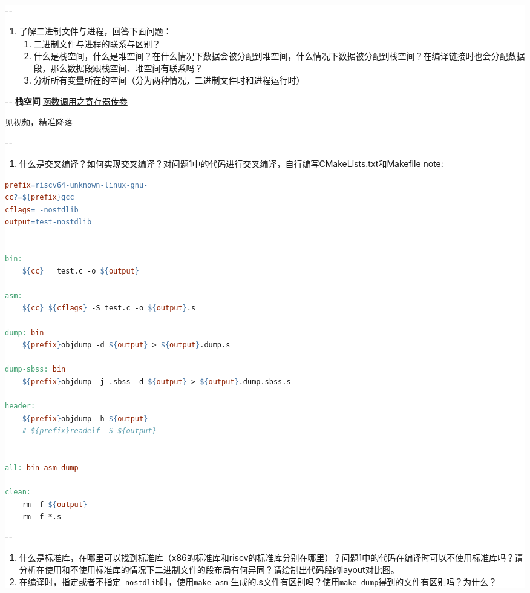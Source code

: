 --

1. 了解二进制文件与进程，回答下面问题：
	1. 二进制文件与进程的联系与区别？
	1. 什么是栈空间，什么是堆空间？在什么情况下数据会被分配到堆空间，什么情况下数据被分配到栈空间？在编译链接时也会分配数据段，那么数据段跟栈空间、堆空间有联系吗？
	2. 分析所有变量所在的空间（分为两种情况，二进制文件时和进程运行时）
	

--
**栈空间**
[函数调用之寄存器传参](https://www.cnblogs.com/goldsunshine/p/14560301.html)

[见视频，精准降落](https://www.bilibili.com/video/BV1Sw41147xE?t=2300.3)

--

    
1. 什么是交叉编译？如何实现交叉编译？对问题1中的代码进行交叉编译，自行编写CMakeLists.txt和Makefile
note:
```makefile
prefix=riscv64-unknown-linux-gnu-
cc?=${prefix}gcc
cflags= -nostdlib
output=test-nostdlib


bin:
	${cc}   test.c -o ${output}

asm:
	${cc} ${cflags} -S test.c -o ${output}.s

dump: bin
	${prefix}objdump -d ${output} > ${output}.dump.s

dump-sbss: bin
	${prefix}objdump -j .sbss -d ${output} > ${output}.dump.sbss.s

header:
	${prefix}objdump -h ${output}
	# ${prefix}readelf -S ${output}


all: bin asm dump

clean:
	rm -f ${output}
	rm -f *.s
```
--

1. 什么是标准库，在哪里可以找到标准库（x86的标准库和riscv的标准库分别在哪里）？问题1中的代码在编译时可以不使用标准库吗？请分析在使用和不使用标准库的情况下二进制文件的段布局有何异同？请绘制出代码段的layout对比图。
2. 在编译时，指定或者不指定`-nostdlib`时，使用`make asm` 生成的.s文件有区别吗？使用`make dump`得到的文件有区别吗？为什么？
